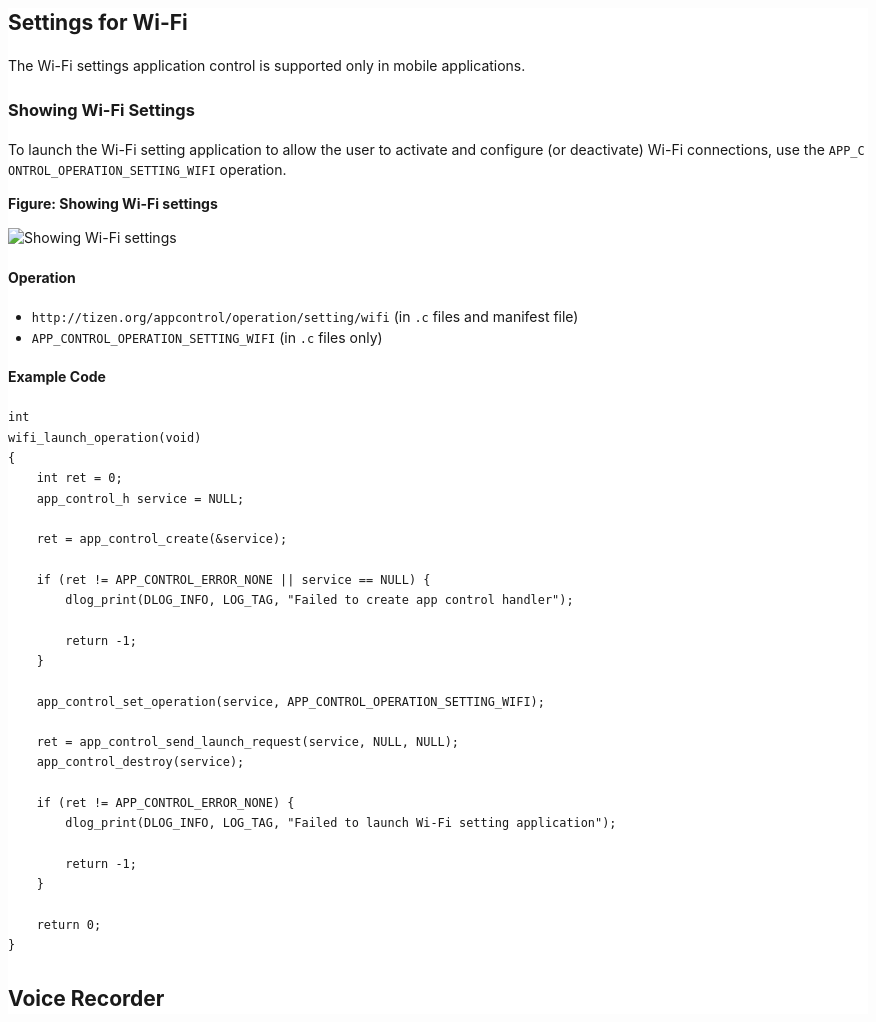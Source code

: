 ## Settings for Wi-Fi

The Wi-Fi settings application control is supported only in mobile applications.

### Showing Wi-Fi Settings

To launch the Wi-Fi setting application to allow the user to activate and configure (or deactivate) Wi-Fi connections, use the `APP_CONTROL_OPERATION_SETTING_WIFI` operation.

**Figure: Showing Wi-Fi settings**

![Showing Wi-Fi settings](./media/common_appcontrol_system_wifi.png)

#### Operation

- `http://tizen.org/appcontrol/operation/setting/wifi` (in `.c` files and manifest file)
- `APP_CONTROL_OPERATION_SETTING_WIFI` (in `.c` files only)

#### Example Code

```
int
wifi_launch_operation(void)
{
    int ret = 0;
    app_control_h service = NULL;

    ret = app_control_create(&service);

    if (ret != APP_CONTROL_ERROR_NONE || service == NULL) {
        dlog_print(DLOG_INFO, LOG_TAG, "Failed to create app control handler");

        return -1;
    }

    app_control_set_operation(service, APP_CONTROL_OPERATION_SETTING_WIFI);

    ret = app_control_send_launch_request(service, NULL, NULL);
    app_control_destroy(service);

    if (ret != APP_CONTROL_ERROR_NONE) {
        dlog_print(DLOG_INFO, LOG_TAG, "Failed to launch Wi-Fi setting application");

        return -1;
    }

    return 0;
}
```

## Voice Recorder
